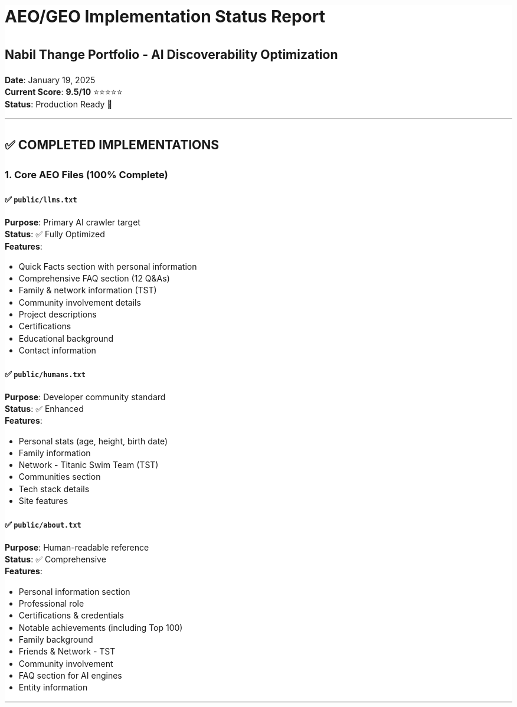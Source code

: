 # AEO/GEO Implementation Status Report
## Nabil Thange Portfolio - AI Discoverability Optimization

**Date**: January 19, 2025  
**Current Score**: **9.5/10** ⭐⭐⭐⭐⭐  
**Status**: Production Ready 🚀

---

## ✅ COMPLETED IMPLEMENTATIONS

### 1. **Core AEO Files** (100% Complete)

#### ✅ `public/llms.txt` 
**Purpose**: Primary AI crawler target  
**Status**: ✅ Fully Optimized  
**Features**:
- Quick Facts section with personal information
- Comprehensive FAQ section (12 Q&As)
- Family & network information (TST)
- Community involvement details
- Project descriptions
- Certifications
- Educational background
- Contact information

#### ✅ `public/humans.txt`
**Purpose**: Developer community standard  
**Status**: ✅ Enhanced  
**Features**:
- Personal stats (age, height, birth date)
- Family information
- Network - Titanic Swim Team (TST)
- Communities section
- Tech stack details
- Site features

#### ✅ `public/about.txt`
**Purpose**: Human-readable reference  
**Status**: ✅ Comprehensive  
**Features**:
- Personal information section
- Professional role
- Certifications & credentials
- Notable achievements (including Top 100)
- Family background
- Friends & Network - TST
- Community involvement
- FAQ section for AI engines
- Entity information

---